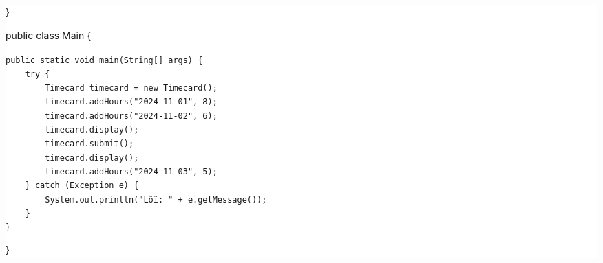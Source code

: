 }

public class Main {

    public static void main(String[] args) {
        try {
            Timecard timecard = new Timecard();
            timecard.addHours("2024-11-01", 8);
            timecard.addHours("2024-11-02", 6);
            timecard.display();
            timecard.submit();
            timecard.display();
            timecard.addHours("2024-11-03", 5);
        } catch (Exception e) {
            System.out.println("Lỗi: " + e.getMessage());
        }
    }

}

